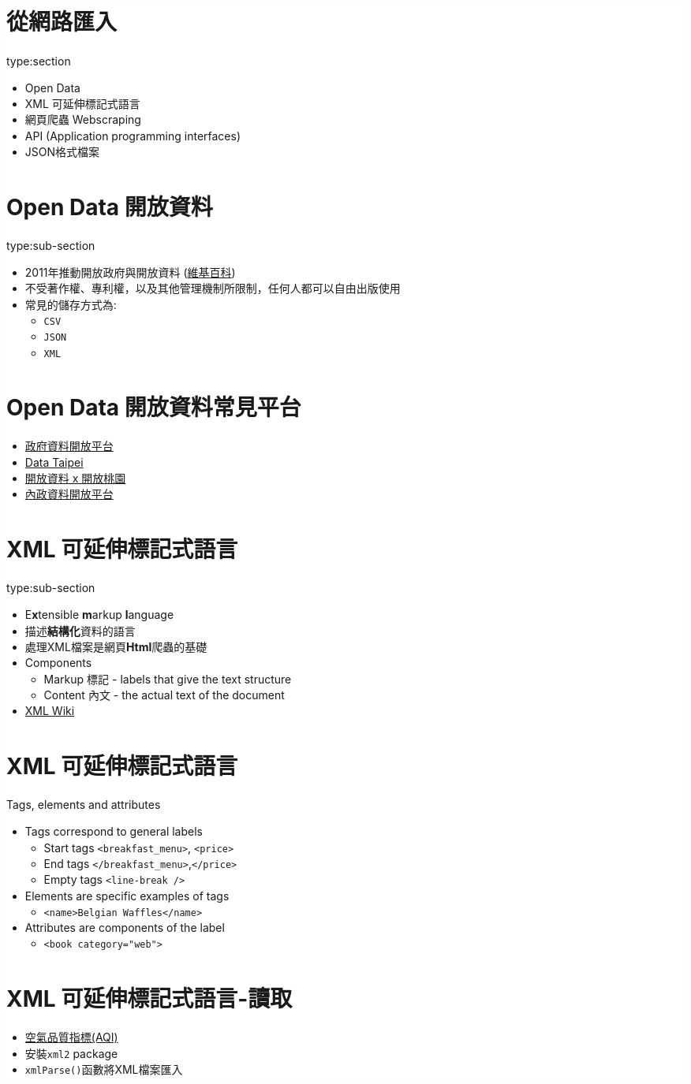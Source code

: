從網路匯入
====================================
type:section

- Open Data
- XML 可延伸標記式語言
- 網頁爬蟲 Webscraping
- API (Application programming interfaces)
- JSON格式檔案

Open Data 開放資料
====================================
type:sub-section
- 2011年推動開放政府與開放資料 ([維基百科](https://zh.wikipedia.org/wiki/%E9%96%8B%E6%94%BE%E8%B3%87%E6%96%99))
- 不受著作權、專利權，以及其他管理機制所限制，任何人都可以自由出版使用
- 常見的儲存方式為: 
    - `CSV`
    - `JSON`
    - `XML`
    
Open Data 開放資料常見平台
====================================
- [政府資料開放平台](http://data.gov.tw/)
- [Data Taipei](http://data.taipei/)
- [開放資料 x 開放桃園](http://data.tycg.gov.tw/)
- [內政資料開放平台](http://data.moi.gov.tw/)

XML 可延伸標記式語言
====================================
type:sub-section

- E**x**tensible **m**arkup **l**anguage
- 描述**結構化**資料的語言
- 處理XML檔案是網頁**Html**爬蟲的基礎
- Components
    - Markup 標記 - labels that give the text structure
    - Content 內文 - the actual text of the document
- [XML Wiki](https://zh.wikipedia.org/wiki/XML)

XML 可延伸標記式語言
====================================
Tags, elements and attributes

- Tags correspond to general labels
    - Start tags `<breakfast_menu>`, `<price>`
    - End tags `</breakfast_menu>`,`</price>`
    - Empty tags `<line-break />`
- Elements are specific examples of tags
    - `<name>Belgian Waffles</name>`
- Attributes are components of the label
    - `<book category="web">`
    
XML 可延伸標記式語言-讀取
====================================
- [空氣品質指標(AQI)](https://data.epa.gov.tw/api/v1/aqx_p_432?limit=1000&api_key=9be7b239-557b-4c10-9775-78cadfc555e9&format=xml)
- 安裝`xml2` package
- `xmlParse()`函數將XML檔案匯入

